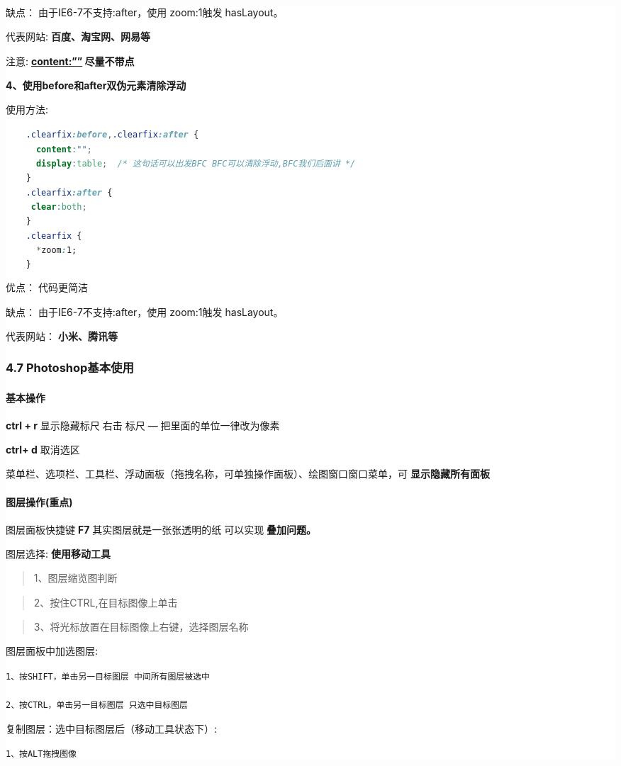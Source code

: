 缺点： 由于IE6-7不支持:after，使用 zoom:1触发 hasLayout。

代表网站: **百度、淘宝网、网易等**

注意: **[content:””](content:””) 尽量不带点**

**4、使用before和after双伪元素清除浮动**

使用方法:
```css
    .clearfix:before,.clearfix:after {
      content:"";
      display:table;  /* 这句话可以出发BFC BFC可以清除浮动,BFC我们后面讲 */
    }
    .clearfix:after {
     clear:both;
    }
    .clearfix {
      *zoom:1;
    }
```
优点： 代码更简洁

缺点： 由于IE6-7不支持:after，使用 zoom:1触发 hasLayout。

代表网站： **小米、腾讯等**

### 4.7 Photoshop基本使用

#### 基本操作

**ctrl + r** 显示隐藏标尺 右击 标尺 — 把里面的单位一律改为像素

**ctrl+ d** 取消选区

菜单栏、选项栏、工具栏、浮动面板（拖拽名称，可单独操作面板）、绘图窗口 ​
窗口菜单，可 **显示隐藏所有面板**

#### 图层操作(重点)

图层面板快捷键 **F7** 其实图层就是一张张透明的纸 可以实现 **叠加问题。**

图层选择: **使用移动工具**


>1、图层缩览图判断

>2、按住CTRL,在目标图像上单击

>3、将光标放置在目标图像上右键，选择图层名称


图层面板中加选图层:

    1、按SHIFT，单击另一目标图层 中间所有图层被选中
    
    2、按CTRL，单击另一目标图层 只选中目标图层

复制图层：选中目标图层后（移动工具状态下）:

    1、按ALT拖拽图像
    